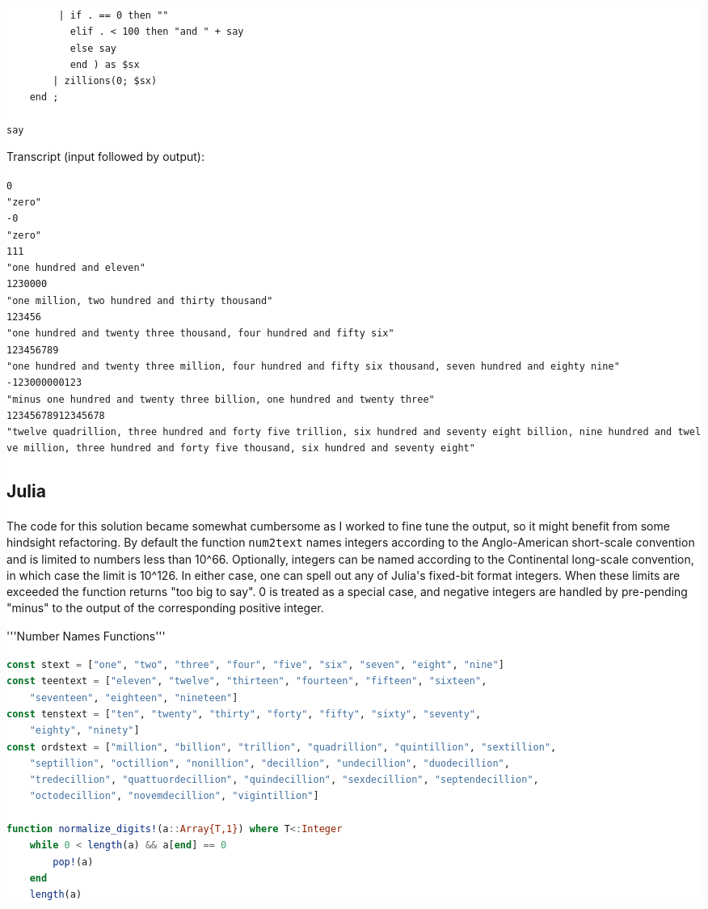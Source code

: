 ```jq
         | if . == 0 then ""
           elif . < 100 then "and " + say
           else say
           end ) as $sx
        | zillions(0; $sx)
    end ;

say
```

Transcript (input followed by output):

```jq
0
"zero"
-0
"zero"
111
"one hundred and eleven"
1230000
"one million, two hundred and thirty thousand"
123456
"one hundred and twenty three thousand, four hundred and fifty six"
123456789
"one hundred and twenty three million, four hundred and fifty six thousand, seven hundred and eighty nine"
-123000000123
"minus one hundred and twenty three billion, one hundred and twenty three"
12345678912345678
"twelve quadrillion, three hundred and forty five trillion, six hundred and seventy eight billion, nine hundred and twelve million, three hundred and forty five thousand, six hundred and seventy eight"

```



## Julia

The code for this solution became somewhat cumbersome as I worked to fine tune the output, so it might benefit from some hindsight refactoring.  By default the function <tt>num2text</tt> names integers according to the Anglo-American short-scale convention and is limited to numbers less than 10^66.  Optionally, integers can be named according to the Continental long-scale convention, in which case the limit is 10^126.  In either case, one can spell out any of Julia's fixed-bit format integers.  When these limits are exceeded the function returns "too big to say".  0 is treated as a special case, and negative integers are handled by pre-pending "minus" to the output of the corresponding positive integer.

'''Number Names Functions'''

```Julia
const stext = ["one", "two", "three", "four", "five", "six", "seven", "eight", "nine"]
const teentext = ["eleven", "twelve", "thirteen", "fourteen", "fifteen", "sixteen",
    "seventeen", "eighteen", "nineteen"]
const tenstext = ["ten", "twenty", "thirty", "forty", "fifty", "sixty", "seventy",
    "eighty", "ninety"]
const ordstext = ["million", "billion", "trillion", "quadrillion", "quintillion", "sextillion",
    "septillion", "octillion", "nonillion", "decillion", "undecillion", "duodecillion",
    "tredecillion", "quattuordecillion", "quindecillion", "sexdecillion", "septendecillion",
    "octodecillion", "novemdecillion", "vigintillion"]

function normalize_digits!(a::Array{T,1}) where T<:Integer
    while 0 < length(a) && a[end] == 0
        pop!(a)
    end
    length(a)
```